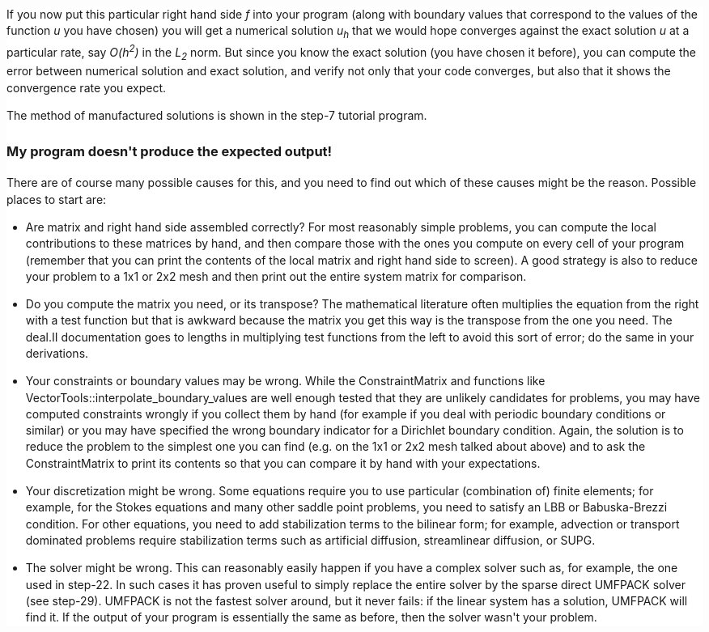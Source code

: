 If you now put this particular right hand side <i>f</i> into your program
(along with boundary values that correspond to the values of the function
<i>u</i> you have chosen) you will get a numerical solution
<i>u<sub>h</sub></i> that we would hope converges against the exact
solution <i>u</i> at a particular rate, say <i>O(h<sup>2</sup>)</i> in the
<i>L<sub>2</sub></i> norm. But since you know the exact solution (you have
chosen it before), you can compute the error between numerical solution and
exact solution, and verify not only that your code converges, but also that
it shows the convergence rate you expect.

The method of manufactured solutions is shown in the step-7 tutorial
program.

### My program doesn't produce the expected output!

There are of course many possible causes for this, and you need to find out
which of these causes might be the reason. Possible places to start are:

 - Are matrix and right hand side assembled correctly? For most reasonably
   simple problems, you can compute the local contributions to these
   matrices by hand, and then compare those with the ones you compute on
   every cell of your program (remember that you can print the contents of
   the local matrix and right hand side to screen). A good strategy is also
   to reduce your problem to a 1x1 or 2x2 mesh and then print out the
   entire system matrix for comparison.

 - Do you compute the matrix you need, or its transpose? The mathematical
   literature often multiplies the equation from the right with a test
   function but that is awkward because the matrix you get this way is the
   transpose from the one you need. The deal.II documentation goes to
   lengths in multiplying test functions from the left to avoid this sort
   of error; do the same in your derivations.

 - Your constraints or boundary values may be wrong. While the
   ConstraintMatrix and functions like
   VectorTools::interpolate_boundary_values are well enough tested that
   they are unlikely candidates for problems, you may have computed
   constraints wrongly if you collect them by hand (for example if you deal
   with periodic boundary conditions or similar) or you may have specified
   the wrong boundary indicator for a Dirichlet boundary condition. Again,
   the solution is to reduce the problem to the simplest one you can find
   (e.g. on the 1x1 or 2x2 mesh talked about above) and to ask the
   ConstraintMatrix to print its contents so that you can compare it by
   hand with your expectations.

 - Your discretization might be wrong. Some equations require you to use
   particular (combination of) finite elements; for example, for the Stokes
   equations and many other saddle point problems, you need to satisfy an
   LBB or Babuska-Brezzi condition. For other equations, you need to add
   stabilization terms to the bilinear form; for example, advection or
   transport dominated problems require stabilization terms such as
   artificial diffusion, streamlinear diffusion, or SUPG.

 - The solver might be wrong. This can reasonably easily happen if you have
   a complex solver such as, for example, the one used in step-22. In such
   cases it has proven useful to simply replace the entire solver by the
   sparse direct UMFPACK solver (see step-29). UMFPACK is not the fastest
   solver around, but it never fails: if the linear system has a solution,
   UMFPACK will find it. If the output of your program is essentially the
   same as before, then the solver wasn't your problem.
